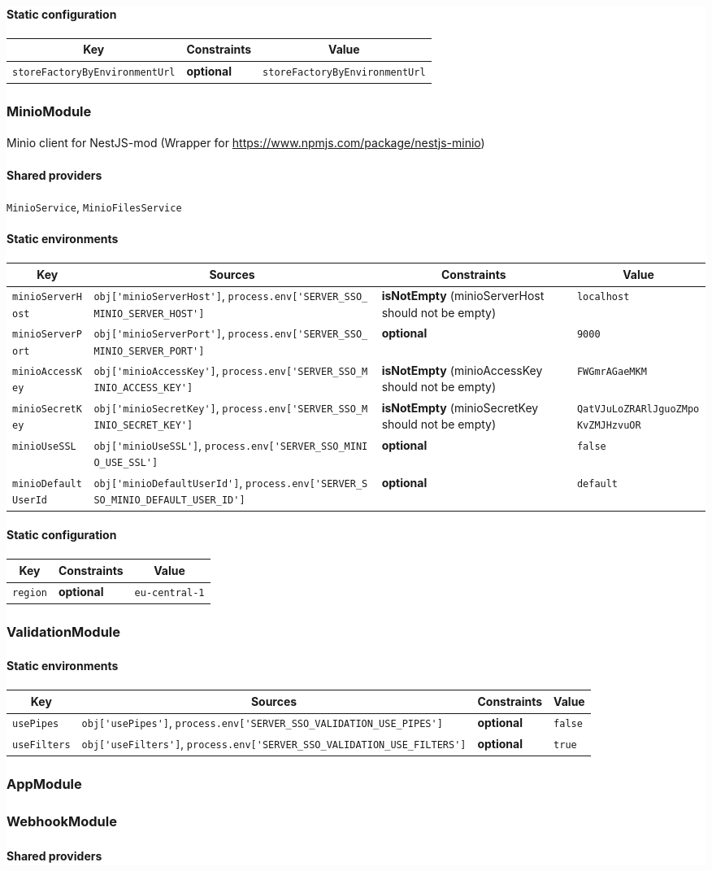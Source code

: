 #### Static configuration

| Key                            | Constraints  | Value                          |
| ------------------------------ | ------------ | ------------------------------ |
| `storeFactoryByEnvironmentUrl` | **optional** | `storeFactoryByEnvironmentUrl` |

### MinioModule

Minio client for NestJS-mod (Wrapper for https://www.npmjs.com/package/nestjs-minio)

#### Shared providers

`MinioService`, `MinioFilesService`

#### Static environments

| Key                  | Sources                                                                        | Constraints                                          | Value                              |
| -------------------- | ------------------------------------------------------------------------------ | ---------------------------------------------------- | ---------------------------------- |
| `minioServerHost`    | `obj['minioServerHost']`, `process.env['SERVER_SSO_MINIO_SERVER_HOST']`        | **isNotEmpty** (minioServerHost should not be empty) | `localhost`                        |
| `minioServerPort`    | `obj['minioServerPort']`, `process.env['SERVER_SSO_MINIO_SERVER_PORT']`        | **optional**                                         | `9000`                             |
| `minioAccessKey`     | `obj['minioAccessKey']`, `process.env['SERVER_SSO_MINIO_ACCESS_KEY']`          | **isNotEmpty** (minioAccessKey should not be empty)  | `FWGmrAGaeMKM`                     |
| `minioSecretKey`     | `obj['minioSecretKey']`, `process.env['SERVER_SSO_MINIO_SECRET_KEY']`          | **isNotEmpty** (minioSecretKey should not be empty)  | `QatVJuLoZRARlJguoZMpoKvZMJHzvuOR` |
| `minioUseSSL`        | `obj['minioUseSSL']`, `process.env['SERVER_SSO_MINIO_USE_SSL']`                | **optional**                                         | `false`                            |
| `minioDefaultUserId` | `obj['minioDefaultUserId']`, `process.env['SERVER_SSO_MINIO_DEFAULT_USER_ID']` | **optional**                                         | `default`                          |

#### Static configuration

| Key      | Constraints  | Value          |
| -------- | ------------ | -------------- |
| `region` | **optional** | `eu-central-1` |

### ValidationModule

#### Static environments

| Key          | Sources                                                                 | Constraints  | Value   |
| ------------ | ----------------------------------------------------------------------- | ------------ | ------- |
| `usePipes`   | `obj['usePipes']`, `process.env['SERVER_SSO_VALIDATION_USE_PIPES']`     | **optional** | `false` |
| `useFilters` | `obj['useFilters']`, `process.env['SERVER_SSO_VALIDATION_USE_FILTERS']` | **optional** | `true`  |

### AppModule

### WebhookModule

#### Shared providers
